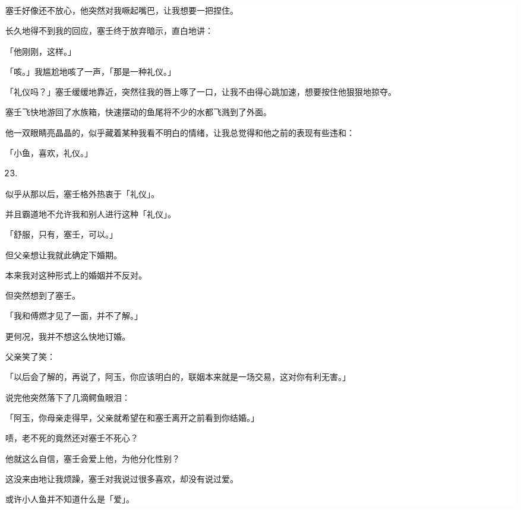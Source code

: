 塞壬好像还不放心，他突然对我噘起嘴巴，让我想要一把捏住。


长久地得不到我的回应，塞壬终于放弃暗示，直白地讲：


「他刚刚，这样。」


「咳。」我尴尬地咳了一声，「那是一种礼仪。」


「礼仪吗？」塞壬缓缓地靠近，突然往我的唇上啄了一口，让我不由得心跳加速，想要按住他狠狠地掠夺。


塞壬飞快地游回了水族箱，快速摆动的鱼尾将不少的水都飞溅到了外面。


他一双眼睛亮晶晶的，似乎藏着某种我看不明白的情绪，让我总觉得和他之前的表现有些违和：


「小鱼，喜欢，礼仪。」


23.


似乎从那以后，塞壬格外热衷于「礼仪」。


并且霸道地不允许我和别人进行这种「礼仪」。


「舒服，只有，塞壬，可以。」


但父亲想让我就此确定下婚期。


本来我对这种形式上的婚姻并不反对。


但突然想到了塞壬。


「我和傅燃才见了一面，并不了解。」


更何况，我并不想这么快地订婚。


父亲笑了笑：


「以后会了解的，再说了，阿玉，你应该明白的，联姻本来就是一场交易，这对你有利无害。」


说完他突然落下了几滴鳄鱼眼泪：


「阿玉，你母亲走得早，父亲就希望在和塞壬离开之前看到你结婚。」


啧，老不死的竟然还对塞壬不死心？


他就这么自信，塞壬会爱上他，为他分化性别？


这没来由地让我烦躁，塞壬对我说过很多喜欢，却没有说过爱。


或许小人鱼并不知道什么是「爱」。
